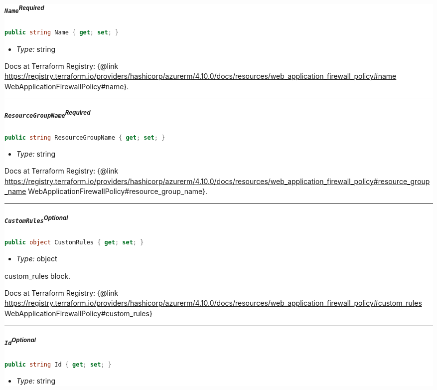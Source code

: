 ##### `Name`<sup>Required</sup> <a name="Name" id="@cdktf/provider-azurerm.webApplicationFirewallPolicy.WebApplicationFirewallPolicyConfig.property.name"></a>

```csharp
public string Name { get; set; }
```

- *Type:* string

Docs at Terraform Registry: {@link https://registry.terraform.io/providers/hashicorp/azurerm/4.10.0/docs/resources/web_application_firewall_policy#name WebApplicationFirewallPolicy#name}.

---

##### `ResourceGroupName`<sup>Required</sup> <a name="ResourceGroupName" id="@cdktf/provider-azurerm.webApplicationFirewallPolicy.WebApplicationFirewallPolicyConfig.property.resourceGroupName"></a>

```csharp
public string ResourceGroupName { get; set; }
```

- *Type:* string

Docs at Terraform Registry: {@link https://registry.terraform.io/providers/hashicorp/azurerm/4.10.0/docs/resources/web_application_firewall_policy#resource_group_name WebApplicationFirewallPolicy#resource_group_name}.

---

##### `CustomRules`<sup>Optional</sup> <a name="CustomRules" id="@cdktf/provider-azurerm.webApplicationFirewallPolicy.WebApplicationFirewallPolicyConfig.property.customRules"></a>

```csharp
public object CustomRules { get; set; }
```

- *Type:* object

custom_rules block.

Docs at Terraform Registry: {@link https://registry.terraform.io/providers/hashicorp/azurerm/4.10.0/docs/resources/web_application_firewall_policy#custom_rules WebApplicationFirewallPolicy#custom_rules}

---

##### `Id`<sup>Optional</sup> <a name="Id" id="@cdktf/provider-azurerm.webApplicationFirewallPolicy.WebApplicationFirewallPolicyConfig.property.id"></a>

```csharp
public string Id { get; set; }
```

- *Type:* string
